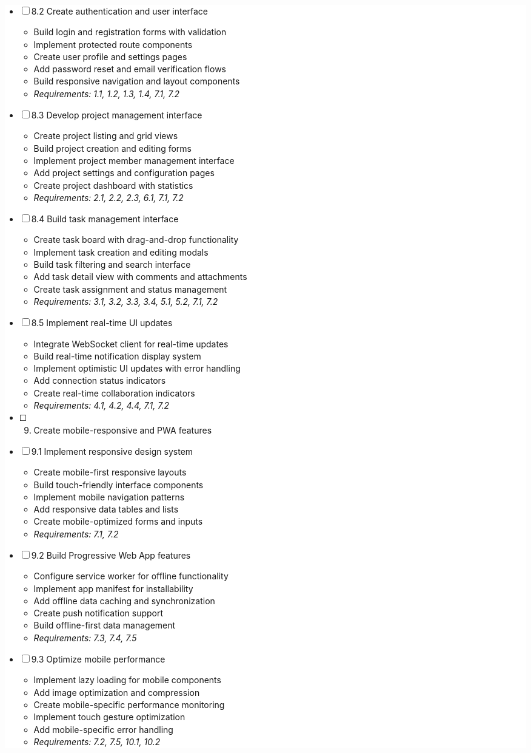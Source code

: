 - [ ] 8.2 Create authentication and user interface
  - Build login and registration forms with validation
  - Implement protected route components
  - Create user profile and settings pages
  - Add password reset and email verification flows
  - Build responsive navigation and layout components
  - _Requirements: 1.1, 1.2, 1.3, 1.4, 7.1, 7.2_

- [ ] 8.3 Develop project management interface
  - Create project listing and grid views
  - Build project creation and editing forms
  - Implement project member management interface
  - Add project settings and configuration pages
  - Create project dashboard with statistics
  - _Requirements: 2.1, 2.2, 2.3, 6.1, 7.1, 7.2_

- [ ] 8.4 Build task management interface
  - Create task board with drag-and-drop functionality
  - Implement task creation and editing modals
  - Build task filtering and search interface
  - Add task detail view with comments and attachments
  - Create task assignment and status management
  - _Requirements: 3.1, 3.2, 3.3, 3.4, 5.1, 5.2, 7.1, 7.2_

- [ ] 8.5 Implement real-time UI updates
  - Integrate WebSocket client for real-time updates
  - Build real-time notification display system
  - Implement optimistic UI updates with error handling
  - Add connection status indicators
  - Create real-time collaboration indicators
  - _Requirements: 4.1, 4.2, 4.4, 7.1, 7.2_

- [ ] 9. Create mobile-responsive and PWA features
- [ ] 9.1 Implement responsive design system
  - Create mobile-first responsive layouts
  - Build touch-friendly interface components
  - Implement mobile navigation patterns
  - Add responsive data tables and lists
  - Create mobile-optimized forms and inputs
  - _Requirements: 7.1, 7.2_

- [ ] 9.2 Build Progressive Web App features
  - Configure service worker for offline functionality
  - Implement app manifest for installability
  - Add offline data caching and synchronization
  - Create push notification support
  - Build offline-first data management
  - _Requirements: 7.3, 7.4, 7.5_

- [ ] 9.3 Optimize mobile performance
  - Implement lazy loading for mobile components
  - Add image optimization and compression
  - Create mobile-specific performance monitoring
  - Implement touch gesture optimization
  - Add mobile-specific error handling
  - _Requirements: 7.2, 7.5, 10.1, 10.2_
